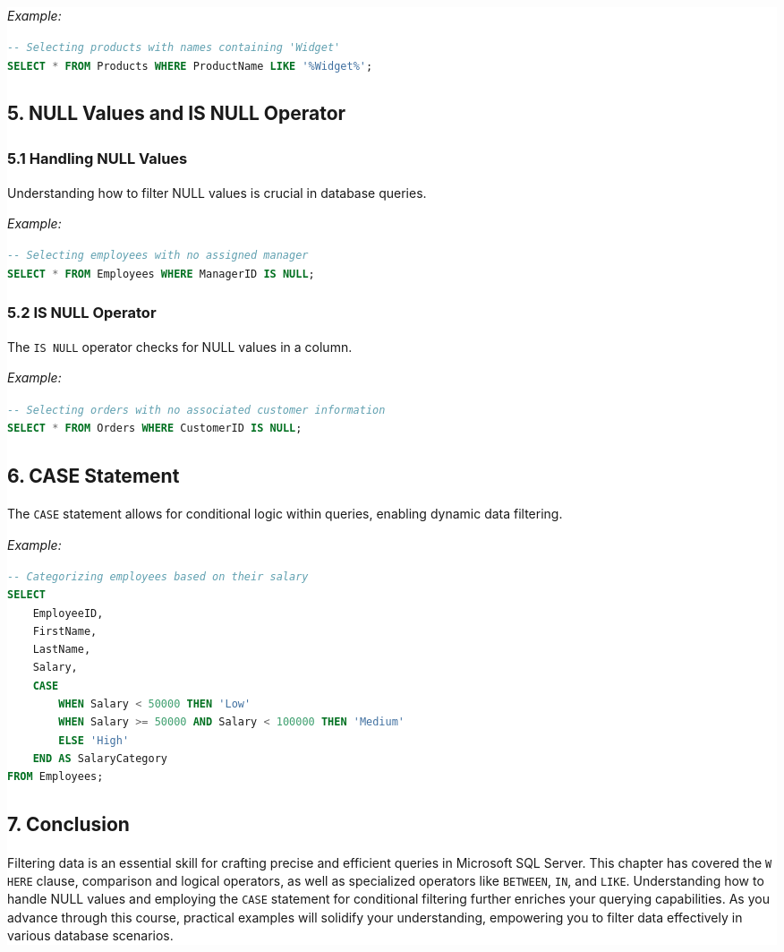 *Example:*

```sql
-- Selecting products with names containing 'Widget'
SELECT * FROM Products WHERE ProductName LIKE '%Widget%';
```

## 5. NULL Values and IS NULL Operator

### 5.1 Handling NULL Values

Understanding how to filter NULL values is crucial in database queries.

*Example:*

```sql
-- Selecting employees with no assigned manager
SELECT * FROM Employees WHERE ManagerID IS NULL;
```

### 5.2 IS NULL Operator

The `IS NULL` operator checks for NULL values in a column.

*Example:*

```sql
-- Selecting orders with no associated customer information
SELECT * FROM Orders WHERE CustomerID IS NULL;
```

## 6. CASE Statement

The `CASE` statement allows for conditional logic within queries, enabling dynamic data filtering.

*Example:*

```sql
-- Categorizing employees based on their salary
SELECT
    EmployeeID,
    FirstName,
    LastName,
    Salary,
    CASE
        WHEN Salary < 50000 THEN 'Low'
        WHEN Salary >= 50000 AND Salary < 100000 THEN 'Medium'
        ELSE 'High'
    END AS SalaryCategory
FROM Employees;
```

## 7. Conclusion

Filtering data is an essential skill for crafting precise and efficient queries in Microsoft SQL Server. This chapter has covered the `WHERE` clause, comparison and logical operators, as well as specialized operators like `BETWEEN`, `IN`, and `LIKE`. Understanding how to handle NULL values and employing the `CASE` statement for conditional filtering further enriches your querying capabilities. As you advance through this course, practical examples will solidify your understanding, empowering you to filter data effectively in various database scenarios.
